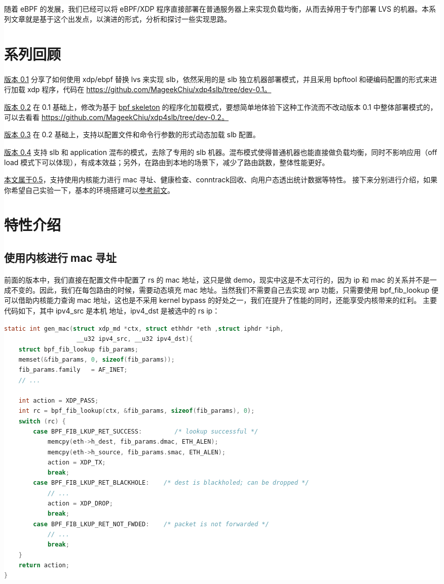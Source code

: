 随着 eBPF 的发展，我们已经可以将 eBPF/XDP 程序直接部署在普通服务器上来实现负载均衡，从而去掉用于专门部署 LVS 的机器。本系列文章就是基于这个出发点，以演进的形式，分析和探讨一些实现思路。

# 系列回顾

[版本 0.1](https://mp.weixin.qq.com/s/XjDXyNPjEzMy5jfwfO2AnA) 分享了如何使用 xdp/ebpf 替换 lvs 来实现 slb，依然采用的是 slb 独立机器部署模式，并且采用 bpftool 和硬编码配置的形式来进行加载 xdp 程序，代码在 https://github.com/MageekChiu/xdp4slb/tree/dev-0.1。

[版本 0.2](https://github.com/MageekChiu/xdp4slb/tree/dev-0.2) 在 0.1 基础上，修改为基于 [bpf skeleton](https://nakryiko.com/posts/bcc-to-libbpf-howto-guide/#bpf-skeleton-and-bpf-app-lifecycle) 的程序化加载模式，要想简单地体验下这种工作流而不改动版本 0.1 中整体部署模式的，可以去看看 https://github.com/MageekChiu/xdp4slb/tree/dev-0.2。

[版本 0.3](https://github.com/MageekChiu/xdp4slb/tree/dev-0.3) 在 0.2 基础上，支持以配置文件和命令行参数的形式动态加载 slb 配置。

[版本 0.4](https://mp.weixin.qq.com/s/74OcWnQfc9dTSqOZfD-8eg) 支持 slb 和 application 混布的模式，去除了专用的 slb 机器。混布模式使得普通机器也能直接做负载均衡，同时不影响应用（off load 模式下可以体现），有成本效益；另外，在路由到本地的场景下，减少了路由跳数，整体性能更好。

[本文属于0.5](https://mp.weixin.qq.com/s/Uwd1YHL2g4WQxZxrxFA2rw)，支持使用内核能力进行 mac 寻址、健康检查、conntrack回收、向用户态透出统计数据等特性。
接下来分别进行介绍，如果你希望自己实验一下，基本的环境搭建可以[参考前文](https://mp.weixin.qq.com/s/74OcWnQfc9dTSqOZfD-8eg)。

# 特性介绍

## 使用内核进行 mac 寻址

前面的版本中，我们直接在配置文件中配置了 rs 的 mac 地址，这只是做 demo，现实中这是不太可行的，因为 ip 和 mac 的关系并不是一成不变的。因此，我们在每包路由的时候，需要动态填充 mac 地址。当然我们不需要自己去实现 arp 功能，只需要使用 bpf_fib_lookup 便可以借助内核能力查询 mac 地址，这也是不采用 kernel bypass 的好处之一，我们在提升了性能的同时，还能享受内核带来的红利。
主要代码如下，其中 ipv4_src 是本机 地址，ipv4_dst 是被选中的 rs ip：

```c
static int gen_mac(struct xdp_md *ctx, struct ethhdr *eth ,struct iphdr *iph,
                    __u32 ipv4_src, __u32 ipv4_dst){
    struct bpf_fib_lookup fib_params;
    memset(&fib_params, 0, sizeof(fib_params));
	fib_params.family	= AF_INET;
    // ...

    int action = XDP_PASS;
    int rc = bpf_fib_lookup(ctx, &fib_params, sizeof(fib_params), 0);
    switch (rc) {
        case BPF_FIB_LKUP_RET_SUCCESS:         /* lookup successful */
            memcpy(eth->h_dest, fib_params.dmac, ETH_ALEN);
            memcpy(eth->h_source, fib_params.smac, ETH_ALEN);
            action = XDP_TX;
            break;
        case BPF_FIB_LKUP_RET_BLACKHOLE:    /* dest is blackholed; can be dropped */
     		// ...
            action = XDP_DROP;
            break;
        case BPF_FIB_LKUP_RET_NOT_FWDED:    /* packet is not forwarded */
      		// ...
            break;
	}
    return action;
}
```
